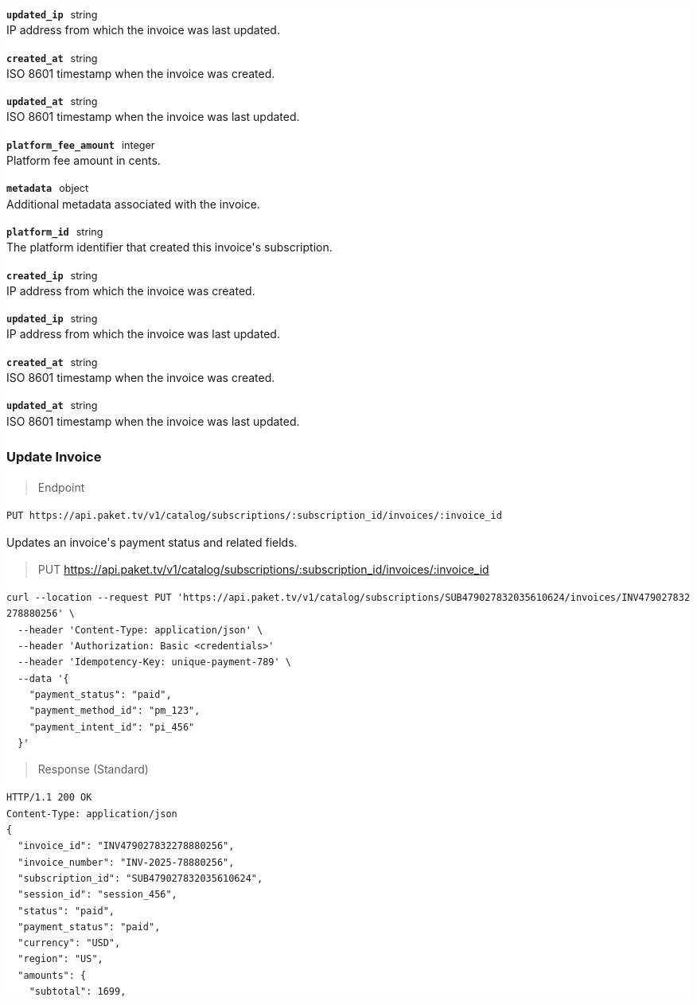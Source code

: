 **`updated_ip`** <span style='margin: 0 5px;font-size:.9em'>string</span>  
IP address from which the invoice was last updated.

**`created_at`** <span style='margin: 0 5px;font-size:.9em'>string</span>  
ISO 8601 timestamp when the invoice was created.

**`updated_at`** <span style='margin: 0 5px;font-size:.9em'>string</span>  
ISO 8601 timestamp when the invoice was last updated.

**`platform_fee_amount`** <span style='margin: 0 5px;font-size:.9em'>integer</span>  
Platform fee amount in cents.

**`metadata`** <span style='margin: 0 5px;font-size:.9em'>object</span>  
Additional metadata associated with the invoice.

**`platform_id`** <span style='margin: 0 5px;font-size:.9em'>string</span>  
The platform identifier that created this invoice's subscription.

**`created_ip`** <span style='margin: 0 5px;font-size:.9em'>string</span>  
IP address from which the invoice was created.

**`updated_ip`** <span style='margin: 0 5px;font-size:.9em'>string</span>  
IP address from which the invoice was last updated.

**`created_at`** <span style='margin: 0 5px;font-size:.9em'>string</span>  
ISO 8601 timestamp when the invoice was created.

**`updated_at`** <span style='margin: 0 5px;font-size:.9em'>string</span>  
ISO 8601 timestamp when the invoice was last updated.

### Update Invoice

> Endpoint

```
PUT https://api.paket.tv/v1/catalog/subscriptions/:subscription_id/invoices/:invoice_id
```

Updates an invoice's payment status and related fields.

> PUT https://api.paket.tv/v1/catalog/subscriptions/:subscription_id/invoices/:invoice_id

```curl
curl --location --request PUT 'https://api.paket.tv/v1/catalog/subscriptions/SUB479027832035610624/invoices/INV479027832278880256' \
  --header 'Content-Type: application/json' \
  --header 'Authorization: Basic <credentials>'
  --header 'Idempotency-Key: unique-payment-789' \
  --data '{
    "payment_status": "paid",
    "payment_method_id": "pm_123",
    "payment_intent_id": "pi_456"
  }'
``` 

> Response (Standard)

```http
HTTP/1.1 200 OK
Content-Type: application/json
{
  "invoice_id": "INV479027832278880256",
  "invoice_number": "INV-2025-78880256",
  "subscription_id": "SUB479027832035610624",
  "session_id": "session_456",
  "status": "paid",
  "payment_status": "paid",
  "currency": "USD",
  "region": "US",
  "amounts": {
    "subtotal": 1699,
```